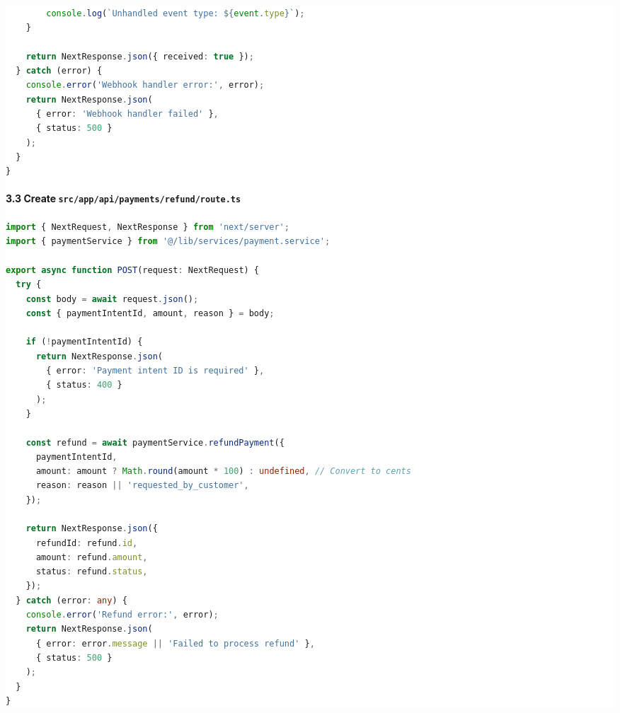 ```typescript
        console.log(`Unhandled event type: ${event.type}`);
    }

    return NextResponse.json({ received: true });
  } catch (error) {
    console.error('Webhook handler error:', error);
    return NextResponse.json(
      { error: 'Webhook handler failed' },
      { status: 500 }
    );
  }
}
```

#### 3.3 Create `src/app/api/payments/refund/route.ts`

```typescript
import { NextRequest, NextResponse } from 'next/server';
import { paymentService } from '@/lib/services/payment.service';

export async function POST(request: NextRequest) {
  try {
    const body = await request.json();
    const { paymentIntentId, amount, reason } = body;

    if (!paymentIntentId) {
      return NextResponse.json(
        { error: 'Payment intent ID is required' },
        { status: 400 }
      );
    }

    const refund = await paymentService.refundPayment({
      paymentIntentId,
      amount: amount ? Math.round(amount * 100) : undefined, // Convert to cents
      reason: reason || 'requested_by_customer',
    });

    return NextResponse.json({
      refundId: refund.id,
      amount: refund.amount,
      status: refund.status,
    });
  } catch (error: any) {
    console.error('Refund error:', error);
    return NextResponse.json(
      { error: error.message || 'Failed to process refund' },
      { status: 500 }
    );
  }
}
```
